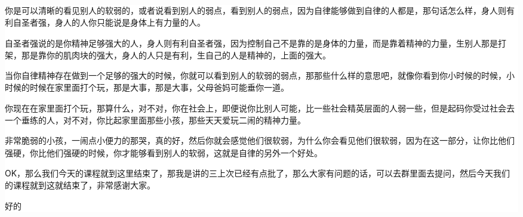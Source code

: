 你是可以清晰的看见别人的软弱的，或者说看到别人的弱点，看到别人的弱点，因为自律能够做到自律的人都是，那句话怎么样，身人则有利自圣者强，身人的人你只能说是身体上有力量的人。

自圣者强说的是你精神足够强大的人，身人则有利自圣者强，因为控制自己不是靠的是身体的力量，而是靠着精神的力量，生别人那是打架，那是靠你的肌肉块的强大，身人的人只是有利，生自己的人是精神的，上面的强大。

当你自律精神存在做到一个足够的强大的时候，你就可以看到别人的软弱的弱点，那那些什么样的意思吧，就像你看到你小时候的时候，小时候的时候在家里面打个玩，那是大事，那是大事，父母爸妈可能垂你一道。

你现在在家里面打个玩，那算什么，对不对，你在社会上，即便说你比别人可能，比一些社会精英层面的人弱一些，但是起码你受过社会去一个垂练的人，对不对，你比起家里面那些小孩，那些天天爱玩二闹的精神力量。

非常脆弱的小孩，一闹点小便力的那哭，真的好，然后你就会感觉他们很软弱，为什么你会看见他们很软弱，因为在这一部分，让你比他们强硬，你比他们强硬的时候，你才能够看到别人的软弱，这就是自律的另外一个好处。

OK，那么我们今天的课程就到这里结束了，那我是讲的三上次已经有点批了，那么大家有问题的话，可以去群里面去提问，然后今天我们的课程就到这就结束了，非常感谢大家。

好的